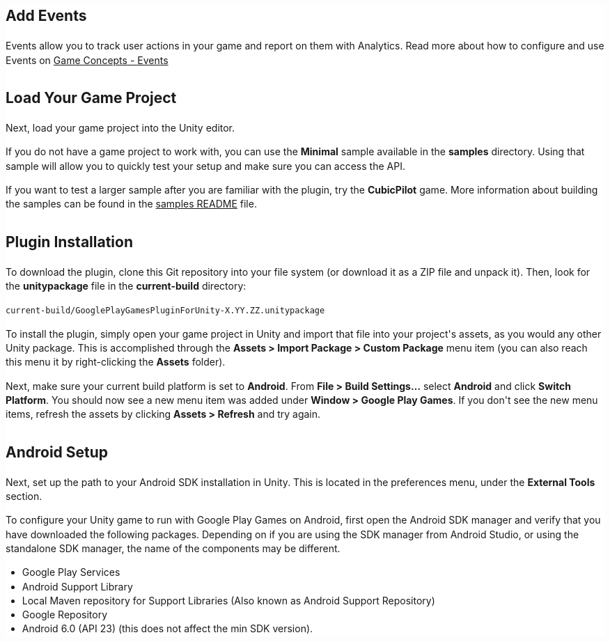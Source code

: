 ## Add Events

Events allow you to track user actions in your game and report on them with
Analytics.
Read more about how to configure and use Events on
[Game Concepts - Events](https://developers.google.com/games/services/common/concepts/events)

## Load Your Game Project

Next, load your game project into the Unity editor.

If you do not have a game project to work with, you can use the **Minimal** sample
available in the **samples** directory. Using that sample will allow you to
quickly test your setup and make sure you can access the API.

If you want to test a larger sample after you are familiar with the plugin,
try the **CubicPilot** game.
More information about building the samples can be found in the
[samples README](samples/README.md) file.

## Plugin Installation

To download the plugin, clone this Git repository into your file system (or download it as
a ZIP file and unpack it). Then, look for the **unitypackage** file in
the **current-build** directory:

    current-build/GooglePlayGamesPluginForUnity-X.YY.ZZ.unitypackage

To install the plugin, simply open your game project in Unity and import that file into
your project's assets, as you would any other Unity package. This is accomplished through
the **Assets > Import Package > Custom Package** menu item (you can also reach this menu it
by right-clicking the **Assets** folder).

Next, make sure your current build platform is set to **Android**. From
**File > Build Settings…** select **Android** and click **Switch Platform**.
You should now see a new menu item was added under **Window > Google Play Games**.
If you don't see the new menu items, refresh the assets by
clicking **Assets > Refresh** and try again.

## Android Setup

Next, set up the path to your Android SDK installation in Unity. This is located in the
preferences menu, under the **External Tools** section.

To configure your Unity game to run with Google Play Games on Android, first
open the Android SDK manager and verify that you have downloaded the following
packages.  Depending on if you are using the SDK manager from Android Studio,
or using the standalone SDK manager, the name of the components may be different.
- Google Play Services
- Android Support Library
- Local Maven repository for Support Libraries (Also known as Android Support Repository)
- Google Repository
- Android 6.0 (API 23) (this does not affect the min SDK version).
